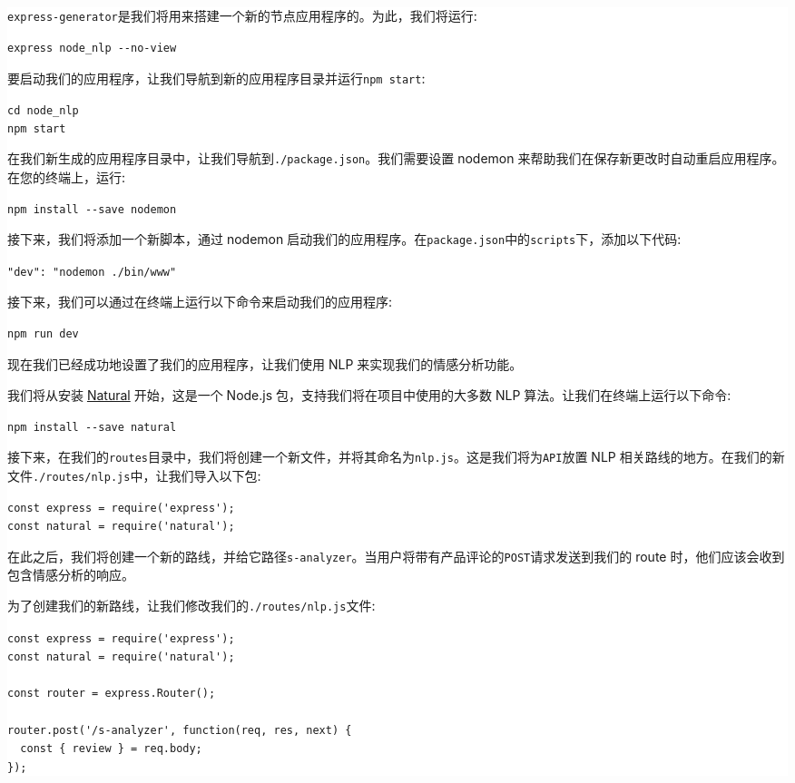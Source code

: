 `express-generator`是我们将用来搭建一个新的节点应用程序的。为此，我们将运行:

```
express node_nlp --no-view
```

要启动我们的应用程序，让我们导航到新的应用程序目录并运行`npm start`:

```
cd node_nlp
npm start
```

在我们新生成的应用程序目录中，让我们导航到`./package.json`。我们需要设置 nodemon 来帮助我们在保存新更改时自动重启应用程序。在您的终端上，运行:

```
npm install --save nodemon
```

接下来，我们将添加一个新脚本，通过 nodemon 启动我们的应用程序。在`package.json`中的`scripts`下，添加以下代码:

```
"dev": "nodemon ./bin/www"
```

接下来，我们可以通过在终端上运行以下命令来启动我们的应用程序:

```
npm run dev
```

现在我们已经成功地设置了我们的应用程序，让我们使用 NLP 来实现我们的情感分析功能。

我们将从安装 [Natural](https://www.npmjs.com/package/natural) 开始，这是一个 Node.js 包，支持我们将在项目中使用的大多数 NLP 算法。让我们在终端上运行以下命令:

```
npm install --save natural
```

接下来，在我们的`routes`目录中，我们将创建一个新文件，并将其命名为`nlp.js`。这是我们将为`API`放置 NLP 相关路线的地方。在我们的新文件`./routes/nlp.js`中，让我们导入以下包:

```
const express = require('express');
const natural = require('natural');
```

在此之后，我们将创建一个新的路线，并给它路径`s-analyzer`。当用户将带有产品评论的`POST`请求发送到我们的 route 时，他们应该会收到包含情感分析的响应。

为了创建我们的新路线，让我们修改我们的`./routes/nlp.js`文件:

```
const express = require('express');
const natural = require('natural');

const router = express.Router();

router.post('/s-analyzer', function(req, res, next) {
  const { review } = req.body;
});
```
